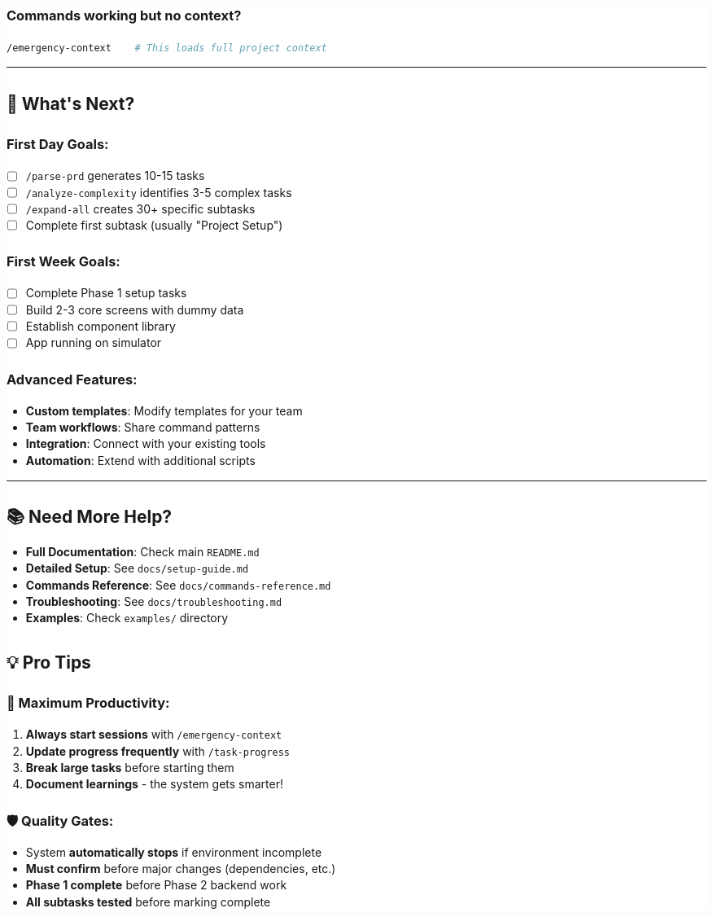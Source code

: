 ### Commands working but no context?
```bash
/emergency-context    # This loads full project context
```

---

## 🚀 What's Next?

### First Day Goals:
- [ ] `/parse-prd` generates 10-15 tasks
- [ ] `/analyze-complexity` identifies 3-5 complex tasks  
- [ ] `/expand-all` creates 30+ specific subtasks
- [ ] Complete first subtask (usually "Project Setup")

### First Week Goals:
- [ ] Complete Phase 1 setup tasks
- [ ] Build 2-3 core screens with dummy data
- [ ] Establish component library
- [ ] App running on simulator

### Advanced Features:
- **Custom templates**: Modify templates for your team
- **Team workflows**: Share command patterns
- **Integration**: Connect with your existing tools
- **Automation**: Extend with additional scripts

---

## 📚 Need More Help?

- **Full Documentation**: Check main `README.md`
- **Detailed Setup**: See `docs/setup-guide.md`
- **Commands Reference**: See `docs/commands-reference.md`
- **Troubleshooting**: See `docs/troubleshooting.md`
- **Examples**: Check `examples/` directory

## 💡 Pro Tips

### 🎯 Maximum Productivity:
1. **Always start sessions** with `/emergency-context`
2. **Update progress frequently** with `/task-progress`
3. **Break large tasks** before starting them
4. **Document learnings** - the system gets smarter!

### 🛡️ Quality Gates:
- System **automatically stops** if environment incomplete
- **Must confirm** before major changes (dependencies, etc.)
- **Phase 1 complete** before Phase 2 backend work
- **All subtasks tested** before marking complete
